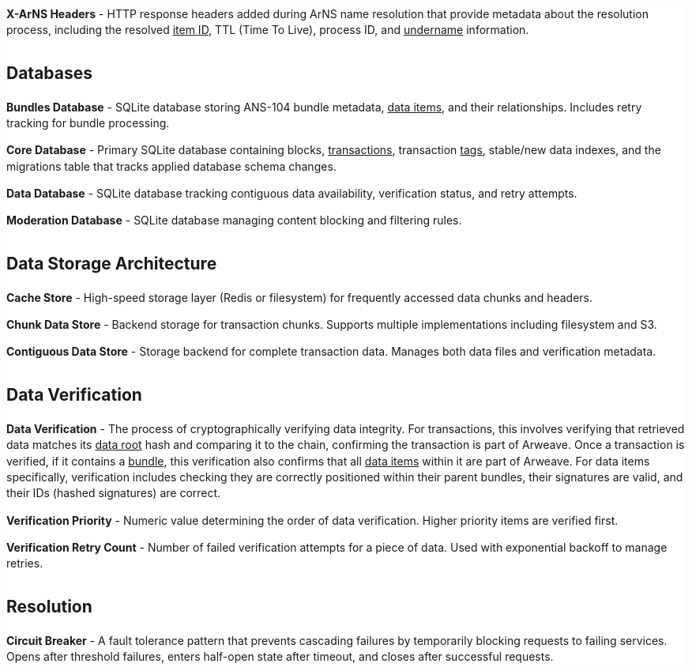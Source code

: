 **X-ArNS Headers** - HTTP response headers added during ArNS name resolution
that provide metadata about the resolution process, including the resolved
[item ID](#item-id), TTL (Time To Live), process ID, and [undername](#undername)
information.

## Databases

**Bundles Database** - SQLite database storing ANS-104 bundle metadata,
[data items](#data-item), and their relationships. Includes retry tracking for
bundle processing.

**Core Database** - Primary SQLite database containing blocks,
[transactions](#transaction), transaction [tags](#tags), stable/new data
indexes, and the migrations table that tracks applied database schema changes.

**Data Database** - SQLite database tracking contiguous data availability,
verification status, and retry attempts.

**Moderation Database** - SQLite database managing content blocking and
filtering rules.

## Data Storage Architecture

**Cache Store** - High-speed storage layer (Redis or filesystem) for frequently
accessed data chunks and headers.

**Chunk Data Store** - Backend storage for transaction chunks. Supports multiple
implementations including filesystem and S3.

**Contiguous Data Store** - Storage backend for complete transaction data.
Manages both data files and verification metadata.

## Data Verification

**Data Verification** - The process of cryptographically verifying data
integrity. For transactions, this involves verifying that retrieved data matches
its [data root](#data-root) hash and comparing it to the chain, confirming the
transaction is part of Arweave. Once a transaction is verified, if it contains a
[bundle](#bundle), this verification also confirms that all
[data items](#data-item) within it are part of Arweave. For data items
specifically, verification includes checking they are correctly positioned
within their parent bundles, their signatures are valid, and their IDs (hashed
signatures) are correct.

**Verification Priority** - Numeric value determining the order of data
verification. Higher priority items are verified first.

**Verification Retry Count** - Number of failed verification attempts for a
piece of data. Used with exponential backoff to manage retries.

## Resolution

**Circuit Breaker** - A fault tolerance pattern that prevents cascading failures
by temporarily blocking requests to failing services. Opens after threshold
failures, enters half-open state after timeout, and closes after successful
requests.
